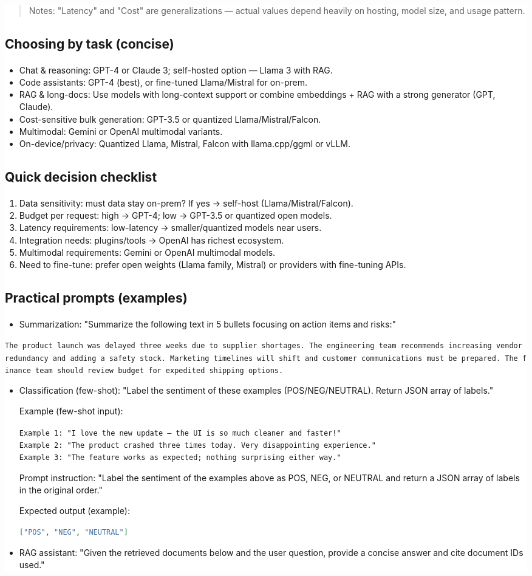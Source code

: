 > Notes: "Latency" and "Cost" are generalizations — actual values depend heavily on hosting, model size, and usage pattern.

## Choosing by task (concise)
- Chat & reasoning: GPT-4 or Claude 3; self-hosted option — Llama 3 with RAG.
- Code assistants: GPT-4 (best), or fine-tuned Llama/Mistral for on-prem.
- RAG & long-docs: Use models with long-context support or combine embeddings + RAG with a strong generator (GPT, Claude).
- Cost-sensitive bulk generation: GPT-3.5 or quantized Llama/Mistral/Falcon.
- Multimodal: Gemini or OpenAI multimodal variants.
- On-device/privacy: Quantized Llama, Mistral, Falcon with llama.cpp/ggml or vLLM.

## Quick decision checklist
1. Data sensitivity: must data stay on-prem? If yes → self-host (Llama/Mistral/Falcon).
2. Budget per request: high → GPT-4; low → GPT-3.5 or quantized open models.
3. Latency requirements: low-latency → smaller/quantized models near users.
4. Integration needs: plugins/tools → OpenAI has richest ecosystem.
5. Multimodal requirements: Gemini or OpenAI multimodal models.
6. Need to fine-tune: prefer open weights (Llama family, Mistral) or providers with fine-tuning APIs.

## Practical prompts (examples)

- Summarization: "Summarize the following text in 5 bullets focusing on action items and risks:"

```text
The product launch was delayed three weeks due to supplier shortages. The engineering team recommends increasing vendor redundancy and adding a safety stock. Marketing timelines will shift and customer communications must be prepared. The finance team should review budget for expedited shipping options.
```

- Classification (few-shot): "Label the sentiment of these examples (POS/NEG/NEUTRAL). Return JSON array of labels."

    Example (few-shot input):

    ```text
    Example 1: "I love the new update — the UI is so much cleaner and faster!"
    Example 2: "The product crashed three times today. Very disappointing experience."
    Example 3: "The feature works as expected; nothing surprising either way."
    ```

    Prompt instruction: "Label the sentiment of the examples above as POS, NEG, or NEUTRAL and return a JSON array of labels in the original order."

    Expected output (example):

    ```json
    ["POS", "NEG", "NEUTRAL"]
    ```

- RAG assistant: "Given the retrieved documents below and the user question, provide a concise answer and cite document IDs used."
